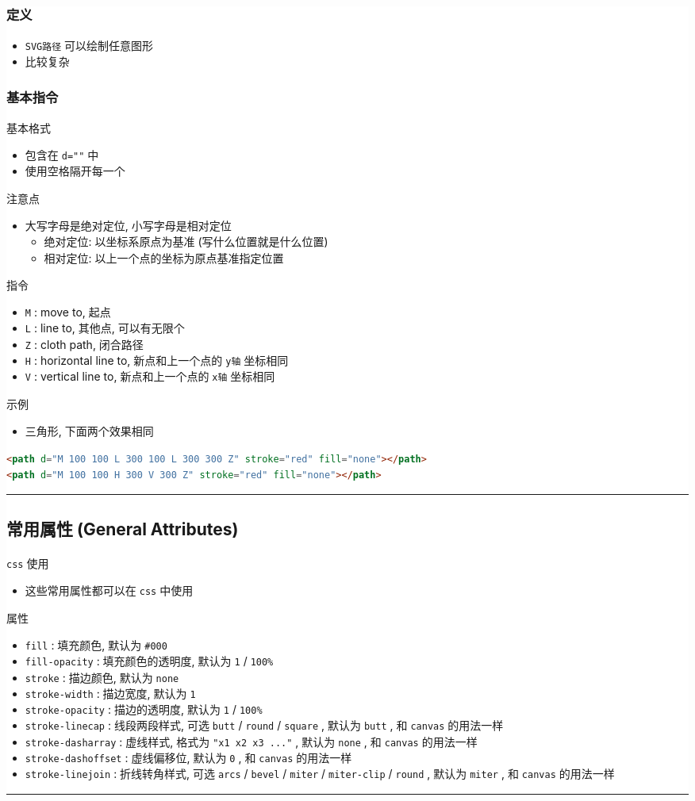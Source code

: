 
### 定义

- `SVG路径` 可以绘制任意图形
- 比较复杂



### 基本指令

基本格式

- 包含在 `d=""` 中
- 使用空格隔开每一个

注意点

- 大写字母是绝对定位, 小写字母是相对定位
    - 绝对定位: 以坐标系原点为基准 (写什么位置就是什么位置)
    - 相对定位: 以上一个点的坐标为原点基准指定位置

指令

- `M` : move to, 起点
- `L` : line to, 其他点, 可以有无限个
- `Z` : cloth path, 闭合路径
- `H` : horizontal line to, 新点和上一个点的 `y轴` 坐标相同
- `V` : vertical line to, 新点和上一个点的 `x轴` 坐标相同

示例

- 三角形, 下面两个效果相同

```html
<path d="M 100 100 L 300 100 L 300 300 Z" stroke="red" fill="none"></path>
<path d="M 100 100 H 300 V 300 Z" stroke="red" fill="none"></path>
```

---

## 常用属性 (General Attributes)

`css` 使用

- 这些常用属性都可以在 `css` 中使用

属性

- `fill` : 填充颜色, 默认为 `#000`
- `fill-opacity` : 填充颜色的透明度, 默认为 `1` / `100%`
- `stroke` : 描边颜色, 默认为 `none`
- `stroke-width` : 描边宽度, 默认为 `1`
- `stroke-opacity` : 描边的透明度, 默认为 `1` / `100%`
- `stroke-linecap` : 线段两段样式, 可选 `butt` / `round` / `square` , 默认为 `butt` , 和 `canvas` 的用法一样
- `stroke-dasharray` : 虚线样式, 格式为 `"x1 x2 x3 ..."` , 默认为 `none` , 和 `canvas` 的用法一样
- `stroke-dashoffset` : 虚线偏移位, 默认为 `0` , 和 `canvas` 的用法一样
- `stroke-linejoin` : 折线转角样式, 可选 `arcs` / `bevel` / `miter` / `miter-clip` / `round` , 默认为 `miter` , 和 `canvas` 的用法一样

---